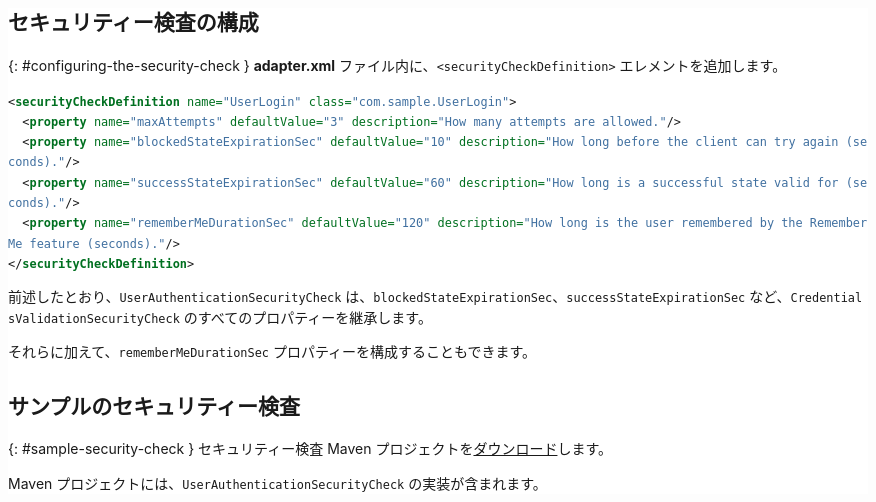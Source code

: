 ## セキュリティー検査の構成
{: #configuring-the-security-check }
**adapter.xml** ファイル内に、`<securityCheckDefinition>` エレメントを追加します。

```xml
<securityCheckDefinition name="UserLogin" class="com.sample.UserLogin">
  <property name="maxAttempts" defaultValue="3" description="How many attempts are allowed."/>
  <property name="blockedStateExpirationSec" defaultValue="10" description="How long before the client can try again (seconds)."/>
  <property name="successStateExpirationSec" defaultValue="60" description="How long is a successful state valid for (seconds)."/>
  <property name="rememberMeDurationSec" defaultValue="120" description="How long is the user remembered by the RememberMe feature (seconds)."/>
</securityCheckDefinition>
```
前述したとおり、`UserAuthenticationSecurityCheck` は、`blockedStateExpirationSec`、`successStateExpirationSec` など、`CredentialsValidationSecurityCheck` のすべてのプロパティーを継承します。

それらに加えて、`rememberMeDurationSec` プロパティーを構成することもできます。

## サンプルのセキュリティー検査
{: #sample-security-check }
セキュリティー検査 Maven プロジェクトを[ダウンロード](https://github.com/MobileFirst-Platform-Developer-Center/SecurityCheckAdapters/tree/release80)します。

Maven プロジェクトには、`UserAuthenticationSecurityCheck` の実装が含まれます。
